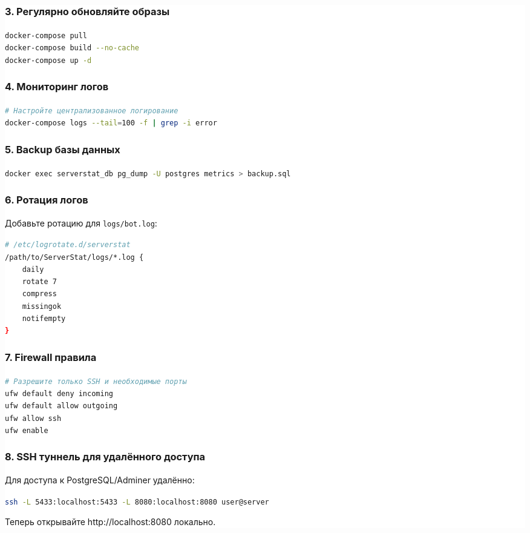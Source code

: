 ### 3. Регулярно обновляйте образы

```bash
docker-compose pull
docker-compose build --no-cache
docker-compose up -d
```

### 4. Мониторинг логов

```bash
# Настройте централизованное логирование
docker-compose logs --tail=100 -f | grep -i error
```

### 5. Backup базы данных

```bash
docker exec serverstat_db pg_dump -U postgres metrics > backup.sql
```

### 6. Ротация логов

Добавьте ротацию для `logs/bot.log`:

```bash
# /etc/logrotate.d/serverstat
/path/to/ServerStat/logs/*.log {
    daily
    rotate 7
    compress
    missingok
    notifempty
}
```

### 7. Firewall правила

```bash
# Разрешите только SSH и необходимые порты
ufw default deny incoming
ufw default allow outgoing
ufw allow ssh
ufw enable
```

### 8. SSH туннель для удалённого доступа

Для доступа к PostgreSQL/Adminer удалённо:

```bash
ssh -L 5433:localhost:5433 -L 8080:localhost:8080 user@server
```

Теперь открывайте http://localhost:8080 локально.
